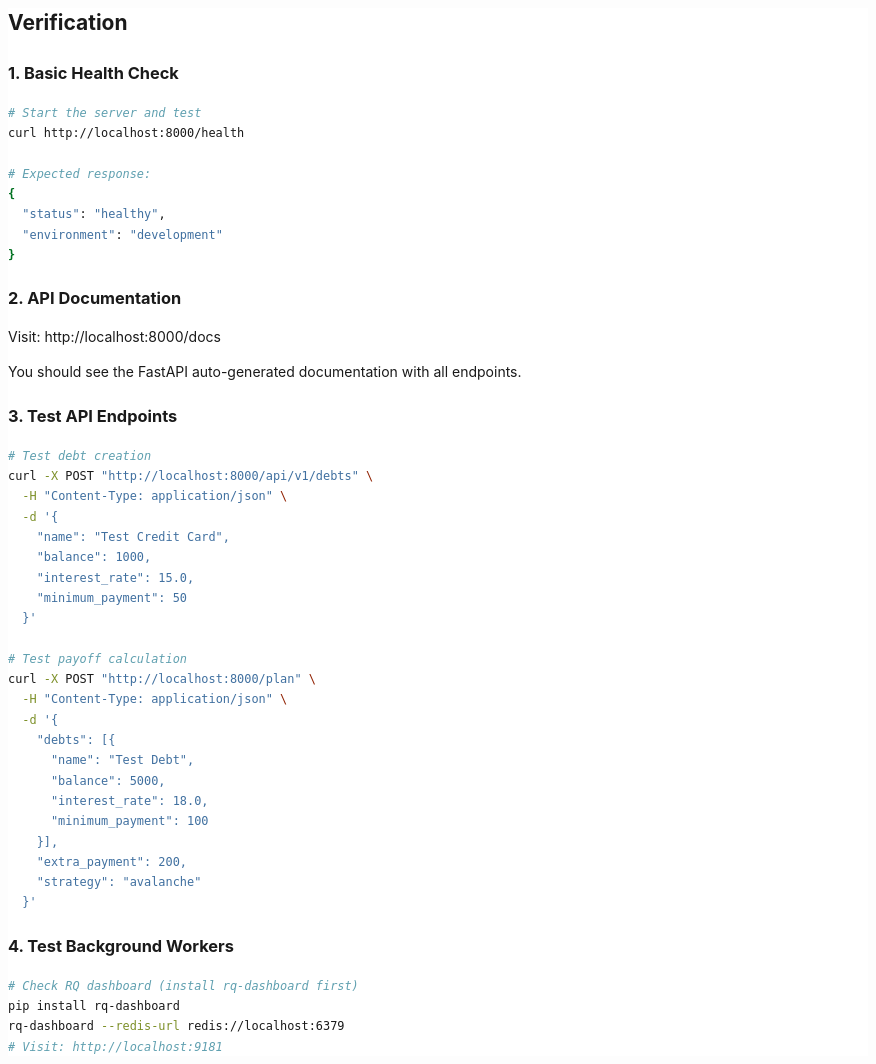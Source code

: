 ## Verification

### 1. Basic Health Check

```bash
# Start the server and test
curl http://localhost:8000/health

# Expected response:
{
  "status": "healthy",
  "environment": "development"
}
```

### 2. API Documentation

Visit: http://localhost:8000/docs

You should see the FastAPI auto-generated documentation with all endpoints.

### 3. Test API Endpoints

```bash
# Test debt creation
curl -X POST "http://localhost:8000/api/v1/debts" \
  -H "Content-Type: application/json" \
  -d '{
    "name": "Test Credit Card",
    "balance": 1000,
    "interest_rate": 15.0,
    "minimum_payment": 50
  }'

# Test payoff calculation
curl -X POST "http://localhost:8000/plan" \
  -H "Content-Type: application/json" \
  -d '{
    "debts": [{
      "name": "Test Debt",
      "balance": 5000,
      "interest_rate": 18.0,
      "minimum_payment": 100
    }],
    "extra_payment": 200,
    "strategy": "avalanche"
  }'
```

### 4. Test Background Workers

```bash
# Check RQ dashboard (install rq-dashboard first)
pip install rq-dashboard
rq-dashboard --redis-url redis://localhost:6379
# Visit: http://localhost:9181
```

